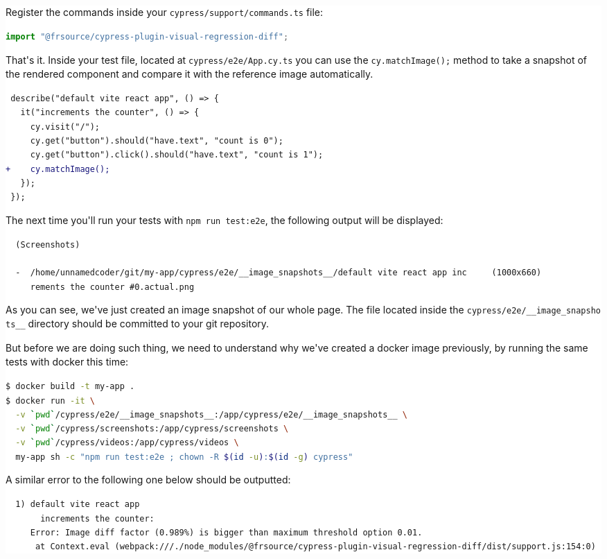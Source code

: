 Register the commands inside your `cypress/support/commands.ts` file:

```ts
import "@frsource/cypress-plugin-visual-regression-diff";
```

That's it. Inside your test file, located at `cypress/e2e/App.cy.ts` you can use
the `cy.matchImage();` method to take a snapshot of the rendered component and
compare it with the reference image automatically.

```diff
 describe("default vite react app", () => {
   it("increments the counter", () => {
     cy.visit("/");
     cy.get("button").should("have.text", "count is 0");
     cy.get("button").click().should("have.text", "count is 1");
+    cy.matchImage();
   });
 });
```

The next time you'll run your tests with `npm run test:e2e`, the following
output will be displayed:

```
  (Screenshots)

  -  /home/unnamedcoder/git/my-app/cypress/e2e/__image_snapshots__/default vite react app inc     (1000x660)
     rements the counter #0.actual.png 
```

As you can see, we've just created an image snapshot of our whole page. The
file located inside the `cypress/e2e/__image_snapshots__` directory should be
committed to your git repository.

But before we are doing such thing, we need to understand why we've created
a docker image previously, by running the same tests with docker this time:

```bash
$ docker build -t my-app .
$ docker run -it \
  -v `pwd`/cypress/e2e/__image_snapshots__:/app/cypress/e2e/__image_snapshots__ \
  -v `pwd`/cypress/screenshots:/app/cypress/screenshots \
  -v `pwd`/cypress/videos:/app/cypress/videos \
  my-app sh -c "npm run test:e2e ; chown -R $(id -u):$(id -g) cypress"
```

A similar error to the following one below should be outputted:

```
  1) default vite react app
       increments the counter:
     Error: Image diff factor (0.989%) is bigger than maximum threshold option 0.01.
      at Context.eval (webpack:///./node_modules/@frsource/cypress-plugin-visual-regression-diff/dist/support.js:154:0)
```
